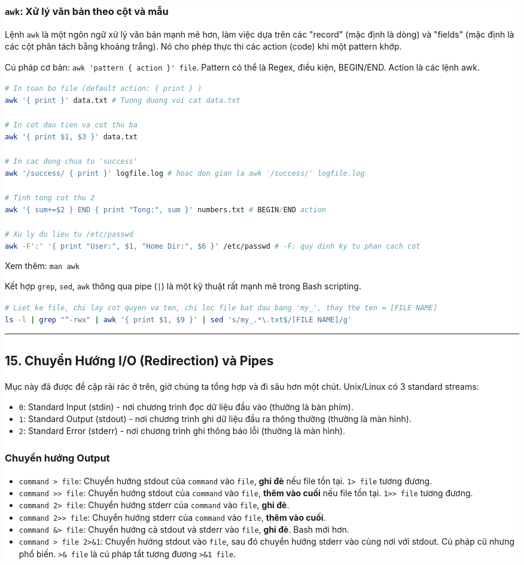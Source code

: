 ### `awk`: Xử lý văn bản theo cột và mẫu

Lệnh `awk` là một ngôn ngữ xử lý văn bản mạnh mẽ hơn, làm việc dựa trên các "record" (mặc định là dòng) và "fields" (mặc định là các cột phân tách bằng khoảng trắng). Nó cho phép thực thi các action (code) khi một pattern khớp.

Cú pháp cơ bản: `awk 'pattern { action }' file`.
Pattern có thể là Regex, điều kiện, BEGIN/END. Action là các lệnh awk.

```bash
# In toan bo file (default action: { print } )
awk '{ print }' data.txt # Tuong duong voi cat data.txt

# In cot dau tien va cot thu ba
awk '{ print $1, $3 }' data.txt

# In cac dong chua tu 'success'
awk '/success/ { print }' logfile.log # hoac don gian la awk '/success/' logfile.log

# Tinh tong cot thu 2
awk '{ sum+=$2 } END { print "Tong:", sum }' numbers.txt # BEGIN/END action

# Xu ly du lieu tu /etc/passwd
awk -F':' '{ print "User:", $1, "Home Dir:", $6 }' /etc/passwd # -F: quy dinh ky tu phan cach cot
```
Xem thêm: `man awk`

Kết hợp `grep`, `sed`, `awk` thông qua pipe (`|`) là một kỹ thuật rất mạnh mẽ trong Bash scripting.

```bash
# Liet ke file, chi lay cot quyen va ten, chi loc file bat dau bang 'my_', thay the ten = [FILE NAME]
ls -l | grep "^-rwx" | awk '{ print $1, $9 }' | sed 's/my_.*\.txt$/[FILE NAME]/g'
```

---

## 15. Chuyển Hướng I/O (Redirection) và Pipes

Mục này đã được đề cập rải rác ở trên, giờ chúng ta tổng hợp và đi sâu hơn một chút. Unix/Linux có 3 standard streams:

*   `0`: Standard Input (stdin) - nơi chương trình đọc dữ liệu đầu vào (thường là bàn phím).
*   `1`: Standard Output (stdout) - nơi chương trình ghi dữ liệu đầu ra thông thường (thường là màn hình).
*   `2`: Standard Error (stderr) - nơi chương trình ghi thông báo lỗi (thường là màn hình).

### Chuyển hướng Output

*   `command > file`: Chuyển hướng stdout của `command` vào `file`, **ghi đè** nếu file tồn tại. `1> file` tương đương.
*   `command >> file`: Chuyển hướng stdout của `command` vào `file`, **thêm vào cuối** nếu file tồn tại. `1>> file` tương đương.
*   `command 2> file`: Chuyển hướng stderr của `command` vào `file`, **ghi đè**.
*   `command 2>> file`: Chuyển hướng stderr của `command` vào `file`, **thêm vào cuối**.
*   `command &> file`: Chuyển hướng cả stdout và stderr vào `file`, **ghi đè**. Bash mới hơn.
*   `command > file 2>&1`: Chuyển hướng stdout vào `file`, sau đó chuyển hướng stderr vào cùng nơi với stdout. Cú pháp cũ nhưng phổ biến. `>& file` là cú pháp tắt tương đương `>&1 file`.

